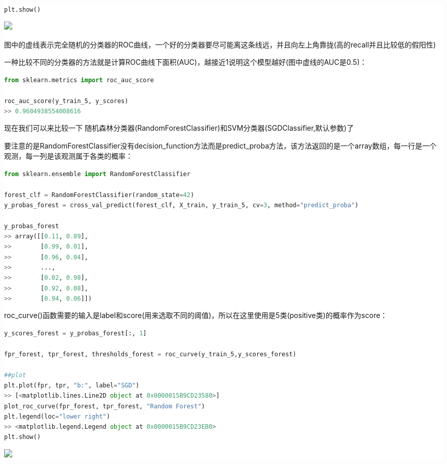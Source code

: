 ``` python
plt.show()
```

<img src="/img/hands_on_ML_ch3_files/figure-markdown_github/unnamed-chunk-24-1.png" width="672" />

图中的虚线表示完全随机的分类器的ROC曲线，一个好的分类器要尽可能离这条线远，并且向左上角靠拢(高的recall并且比较低的假阳性)

一种比较不同的分类器的方法就是计算ROC曲线下面积(AUC)，越接近1说明这个模型越好(图中虚线的AUC是0.5)：

``` python
from sklearn.metrics import roc_auc_score

roc_auc_score(y_train_5, y_scores)
>> 0.9604938554008616
```

现在我们可以来比较一下
随机森林分类器(RandomForestClassifier)和SVM分类器(SGDClassifier,默认参数)了

要注意的是RandomForestClassifier没有decision_function方法而是predict_proba方法，该方法返回的是一个array数组，每一行是一个观测，每一列是该观测属于各类的概率：

``` python
from sklearn.ensemble import RandomForestClassifier

forest_clf = RandomForestClassifier(random_state=42)
y_probas_forest = cross_val_predict(forest_clf, X_train, y_train_5, cv=3, method="predict_proba")

y_probas_forest
>> array([[0.11, 0.89],
>>        [0.99, 0.01],
>>        [0.96, 0.04],
>>        ...,
>>        [0.02, 0.98],
>>        [0.92, 0.08],
>>        [0.94, 0.06]])
```

roc_curve()函数需要的输入是label和score(用来选取不同的阈值)，所以在这里使用是5类(positive类)的概率作为score：

``` python
y_scores_forest = y_probas_forest[:, 1]

fpr_forest, tpr_forest, thresholds_forest = roc_curve(y_train_5,y_scores_forest)

##plot
plt.plot(fpr, tpr, "b:", label="SGD")
>> [<matplotlib.lines.Line2D object at 0x0000015B9CD23580>]
plot_roc_curve(fpr_forest, tpr_forest, "Random Forest") 
plt.legend(loc="lower right") 
>> <matplotlib.legend.Legend object at 0x0000015B9CD23EB0>
plt.show()
```

<img src="/img/hands_on_ML_ch3_files/figure-markdown_github/unnamed-chunk-27-1.png" width="672" />
